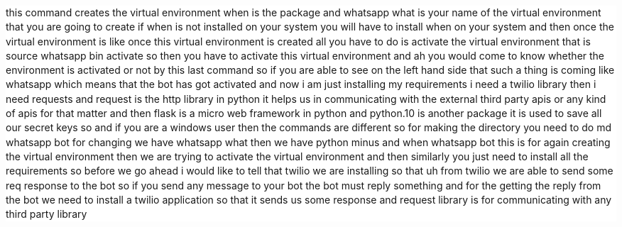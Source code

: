 this command creates the virtual
environment
when is the package
and whatsapp what is your name of the
virtual environment that you are going
to create
if when is not installed on your system
you will have to install
when on your system
and then once the virtual environment is
like once this
virtual environment is created all you
have to do is
activate the virtual environment that is
source
whatsapp bin activate
so then you have to activate
this virtual environment and ah you
would come to know whether the
environment is activated or not by this
last command
so if you are able to see on the left
hand side that
such a thing is coming like whatsapp
which means that the bot has got
activated and now i am just installing
my requirements i need a twilio library
then i need requests and request
is the http library in python it helps
us in communicating with the external
third party apis
or any kind of apis for that matter and
then
flask is a micro web framework in python
and python.10 is another package it is
used to save all our secret keys
so
and if you are a windows user then the
commands are different
so for making the directory you need to
do md whatsapp bot for changing we have
whatsapp what
then we have python minus and when
whatsapp bot
this is for again creating the virtual
environment
then we are trying to activate the
virtual environment and then
similarly you just need to install all
the requirements
so before we go ahead i would like to
tell that twilio we are installing so
that
uh from twilio we are able to send some
req
response to the bot so if you send any
message to your bot
the bot must reply something and for the
getting the reply from the bot we need
to install a twilio application so that
it sends us
some response and request library is for
communicating with any third party
library